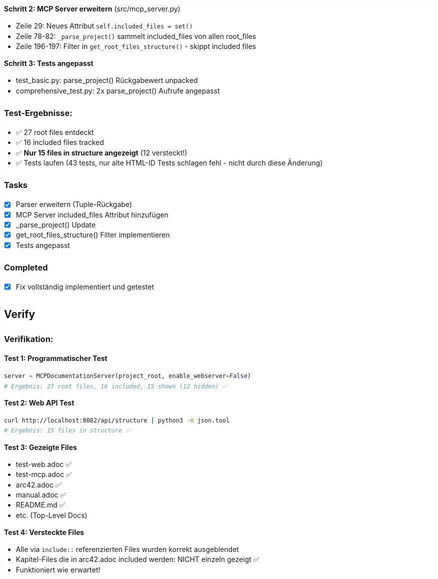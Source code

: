 **Schritt 2: MCP Server erweitern** (src/mcp_server.py)
- Zeile 29: Neues Attribut `self.included_files = set()`
- Zeile 78-82: `_parse_project()` sammelt included_files von allen root_files
- Zeile 196-197: Filter in `get_root_files_structure()` - skippt included files

**Schritt 3: Tests angepasst**
- test_basic.py: parse_project() Rückgabewert unpacked
- comprehensive_test.py: 2x parse_project() Aufrufe angepasst

### Test-Ergebnisse:
- ✅ 27 root files entdeckt
- ✅ 16 included files tracked
- ✅ **Nur 15 files in structure angezeigt** (12 versteckt!)
- ✅ Tests laufen (43 tests, nur alte HTML-ID Tests schlagen fehl - nicht durch diese Änderung)

### Tasks
- [x] Parser erweitern (Tuple-Rückgabe)
- [x] MCP Server included_files Attribut hinzufügen
- [x] _parse_project() Update
- [x] get_root_files_structure() Filter implementieren
- [x] Tests angepasst

### Completed
- [x] Fix vollständig implementiert und getestet

## Verify
### Verifikation:

**Test 1: Programmatischer Test**
```python
server = MCPDocumentationServer(project_root, enable_webserver=False)
# Ergebnis: 27 root files, 16 included, 15 shown (12 hidden) ✅
```

**Test 2: Web API Test**
```bash
curl http://localhost:8082/api/structure | python3 -m json.tool
# Ergebnis: 15 files in structure ✅
```

**Test 3: Gezeigte Files**
- test-web.adoc ✅
- test-mcp.adoc ✅
- arc42.adoc ✅
- manual.adoc ✅
- README.md ✅
- etc. (Top-Level Docs)

**Test 4: Versteckte Files**
- Alle via `include::` referenzierten Files wurden korrekt ausgeblendet
- Kapitel-Files die in arc42.adoc included werden: NICHT einzeln gezeigt ✅
- Funktioniert wie erwartet!
